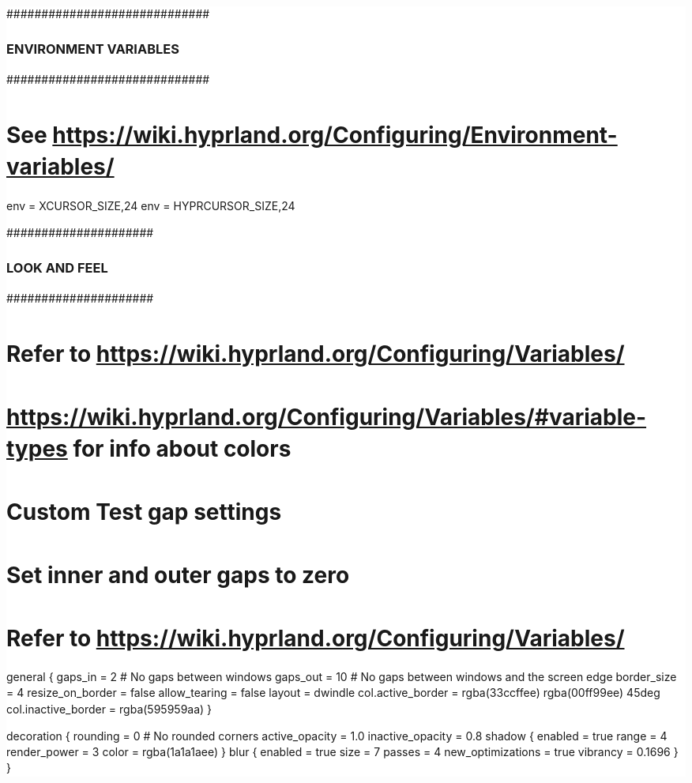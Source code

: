 
#############################
### ENVIRONMENT VARIABLES ###
#############################

# See https://wiki.hyprland.org/Configuring/Environment-variables/

env = XCURSOR_SIZE,24
env = HYPRCURSOR_SIZE,24

#####################
### LOOK AND FEEL ###
#####################

# Refer to https://wiki.hyprland.org/Configuring/Variables/
# https://wiki.hyprland.org/Configuring/Variables/#variable-types for info about colors


# Custom Test gap settings
# Set inner and outer gaps to zero
# Refer to https://wiki.hyprland.org/Configuring/Variables/

general {
    gaps_in = 2   # No gaps between windows
    gaps_out = 10  # No gaps between windows and the screen edge
    border_size = 4
    resize_on_border = false
    allow_tearing = false
    layout = dwindle
    col.active_border = rgba(33ccffee) rgba(00ff99ee) 45deg
    col.inactive_border = rgba(595959aa)
}

decoration {
    rounding = 0  # No rounded corners
    active_opacity = 1.0
    inactive_opacity = 0.8
    shadow {
        enabled = true
        range = 4
        render_power = 3
        color = rgba(1a1a1aee)
    }
    blur {
        enabled = true
        size = 7
        passes = 4
        new_optimizations = true
        vibrancy = 0.1696
    }
}
